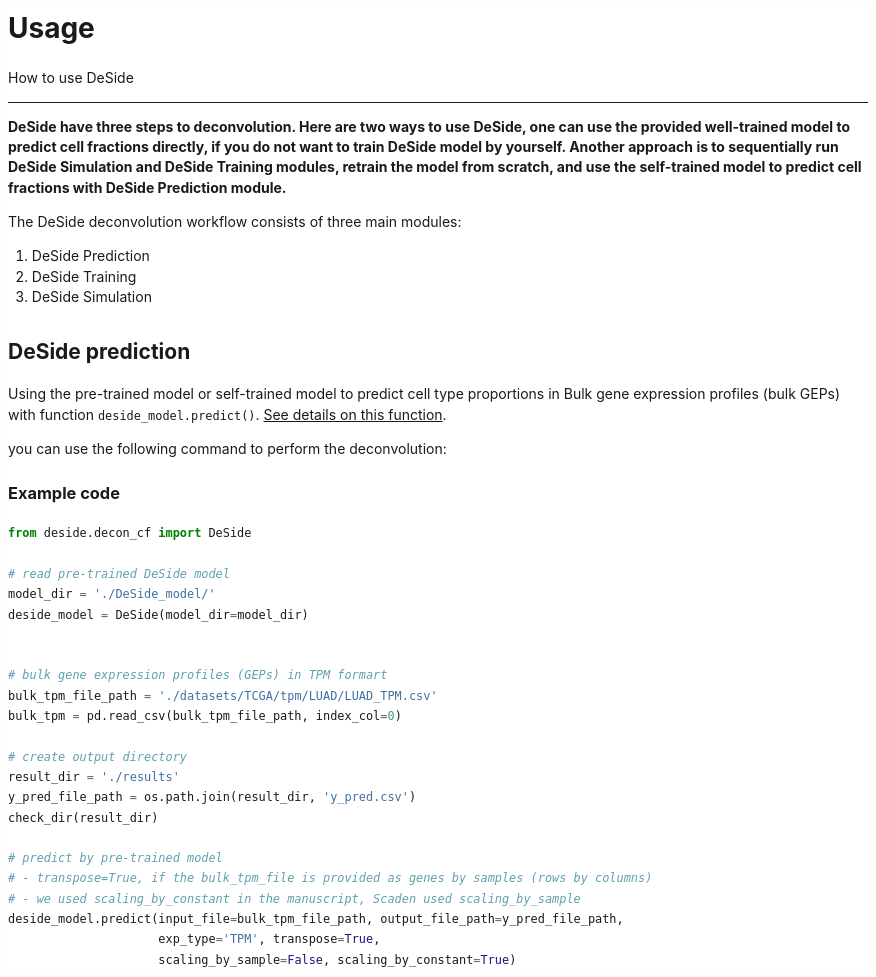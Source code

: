 Usage
=====

How to use DeSide



****

**DeSide have three steps to deconvolution. Here are two ways to use DeSide, one can use the provided well-trained model to predict cell fractions directly, if you do not want to train DeSide model by yourself. Another approach is to sequentially run DeSide Simulation and DeSide Training modules, retrain the model from scratch, and use the self-trained model to predict cell fractions with DeSide Prediction module.**  


The DeSide deconvolution workflow consists of three main modules:

1.  DeSide Prediction
2.  DeSide Training
3.  DeSide Simulation

## DeSide prediction

Using the pre-trained model or self-trained model to predict cell type proportions in Bulk gene expression profiles (bulk GEPs) with function `deside_model.predict()`. [See details on this function]().

you can use the following command to perform the deconvolution:

### Example code

```python
from deside.decon_cf import DeSide

# read pre-trained DeSide model
model_dir = './DeSide_model/'
deside_model = DeSide(model_dir=model_dir)  


# bulk gene expression profiles (GEPs) in TPM formart
bulk_tpm_file_path = './datasets/TCGA/tpm/LUAD/LUAD_TPM.csv'
bulk_tpm = pd.read_csv(bulk_tpm_file_path, index_col=0)

# create output directory
result_dir = './results'
y_pred_file_path = os.path.join(result_dir, 'y_pred.csv')
check_dir(result_dir)

# predict by pre-trained model
# - transpose=True, if the bulk_tpm_file is provided as genes by samples (rows by columns)
# - we used scaling_by_constant in the manuscript, Scaden used scaling_by_sample
deside_model.predict(input_file=bulk_tpm_file_path, output_file_path=y_pred_file_path, 
                     exp_type='TPM', transpose=True,
                     scaling_by_sample=False, scaling_by_constant=True)
```
